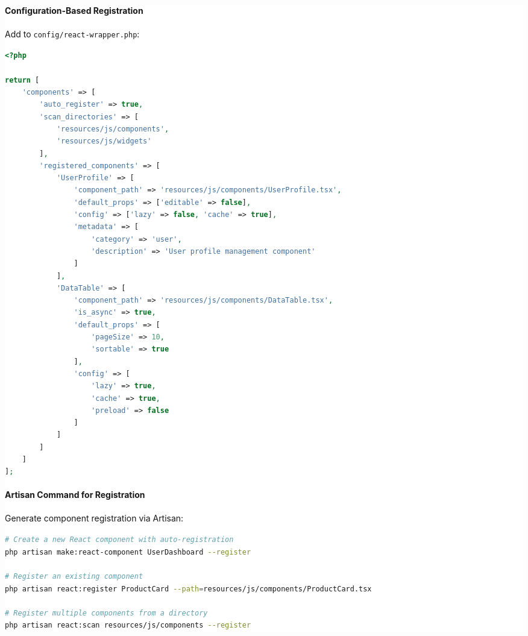 #### Configuration-Based Registration

Add to `config/react-wrapper.php`:

```php
<?php

return [
    'components' => [
        'auto_register' => true,
        'scan_directories' => [
            'resources/js/components',
            'resources/js/widgets'
        ],
        'registered_components' => [
            'UserProfile' => [
                'component_path' => 'resources/js/components/UserProfile.tsx',
                'default_props' => ['editable' => false],
                'config' => ['lazy' => false, 'cache' => true],
                'metadata' => [
                    'category' => 'user',
                    'description' => 'User profile management component'
                ]
            ],
            'DataTable' => [
                'component_path' => 'resources/js/components/DataTable.tsx',
                'is_async' => true,
                'default_props' => [
                    'pageSize' => 10,
                    'sortable' => true
                ],
                'config' => [
                    'lazy' => true,
                    'cache' => true,
                    'preload' => false
                ]
            ]
        ]
    ]
];
```

#### Artisan Command for Registration

Generate component registration via Artisan:

```bash
# Create a new React component with auto-registration
php artisan make:react-component UserDashboard --register

# Register an existing component
php artisan react:register ProductCard --path=resources/js/components/ProductCard.tsx

# Register multiple components from a directory
php artisan react:scan resources/js/components --register
```
